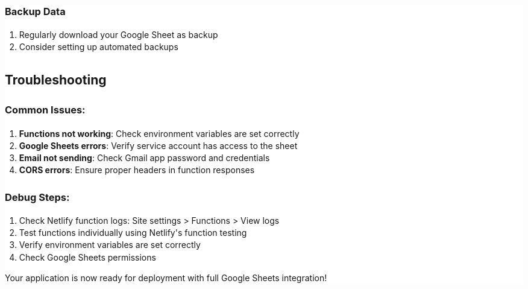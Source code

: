 ### Backup Data
1. Regularly download your Google Sheet as backup
2. Consider setting up automated backups

## Troubleshooting

### Common Issues:

1. **Functions not working**: Check environment variables are set correctly
2. **Google Sheets errors**: Verify service account has access to the sheet
3. **Email not sending**: Check Gmail app password and credentials
4. **CORS errors**: Ensure proper headers in function responses

### Debug Steps:
1. Check Netlify function logs: Site settings > Functions > View logs
2. Test functions individually using Netlify's function testing
3. Verify environment variables are set correctly
4. Check Google Sheets permissions

Your application is now ready for deployment with full Google Sheets integration!
